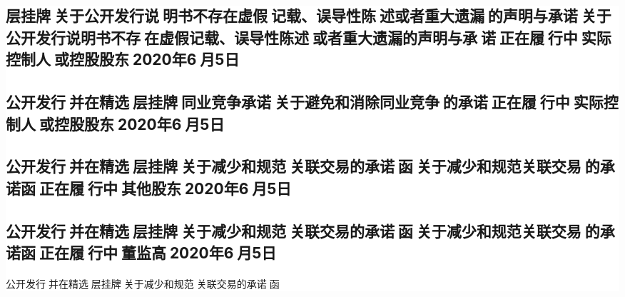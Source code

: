 层挂牌
关于公开发行说
明书不存在虚假
记载、误导性陈
述或者重大遗漏
的声明与承诺
关于公开发行说明书不存
在虚假记载、误导性陈述
或者重大遗漏的声明与承
诺
正在履
行中
实际控制人
或控股股东
2020年6
月5日
-
公开发行
并在精选
层挂牌
同业竞争承诺
关于避免和消除同业竞争
的承诺
正在履
行中
实际控制人
或控股股东
2020年6
月5日
-
公开发行
并在精选
层挂牌
关于减少和规范
关联交易的承诺
函
关于减少和规范关联交易
的承诺函
正在履
行中
其他股东
2020年6
月5日
-
公开发行
并在精选
层挂牌
关于减少和规范
关联交易的承诺
函
关于减少和规范关联交易
的承诺函
正在履
行中
董监高
2020年6
月5日
-
公开发行
并在精选
层挂牌
关于减少和规范
关联交易的承诺
函